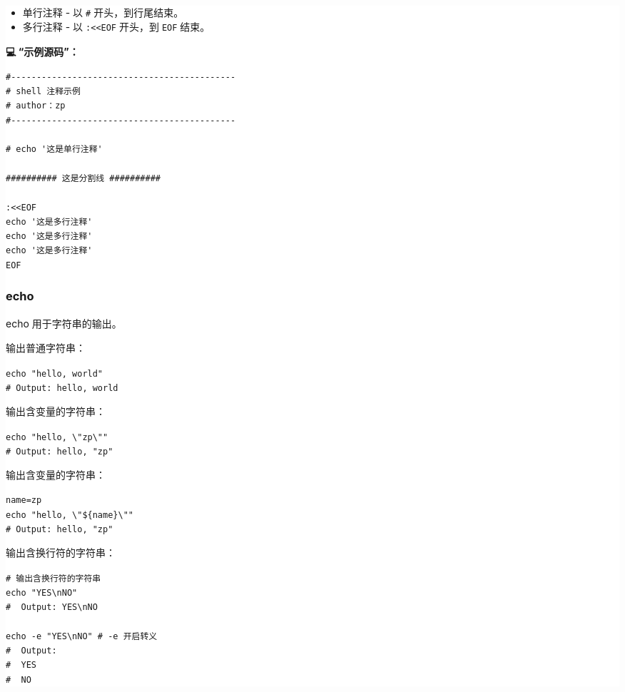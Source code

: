 - 单行注释 - 以 `#` 开头，到行尾结束。
- 多行注释 - 以 `:<<EOF` 开头，到 `EOF` 结束。

**💻 “示例源码”：**

```
#--------------------------------------------
# shell 注释示例
# author：zp
#--------------------------------------------

# echo '这是单行注释'

########## 这是分割线 ##########

:<<EOF
echo '这是多行注释'
echo '这是多行注释'
echo '这是多行注释'
EOF
```

### echo

echo 用于字符串的输出。

输出普通字符串：

```
echo "hello, world"
# Output: hello, world
```

输出含变量的字符串：

```
echo "hello, \"zp\""
# Output: hello, "zp"
```

输出含变量的字符串：

```
name=zp
echo "hello, \"${name}\""
# Output: hello, "zp"
```

输出含换行符的字符串：

```
# 输出含换行符的字符串
echo "YES\nNO"
#  Output: YES\nNO

echo -e "YES\nNO" # -e 开启转义
#  Output:
#  YES
#  NO
```
